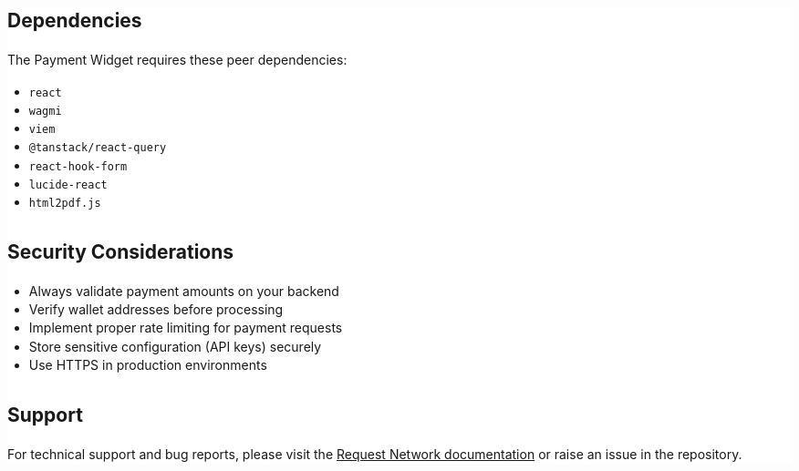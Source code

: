 ## Dependencies

The Payment Widget requires these peer dependencies:

- `react` 
- `wagmi` 
- `viem` 
- `@tanstack/react-query` 
- `react-hook-form` 
- `lucide-react`
- `html2pdf.js`

## Security Considerations

- Always validate payment amounts on your backend
- Verify wallet addresses before processing
- Implement proper rate limiting for payment requests
- Store sensitive configuration (API keys) securely
- Use HTTPS in production environments

## Support

For technical support and bug reports, please visit the [Request Network documentation](https://docs.request.network) or raise an issue in the repository.